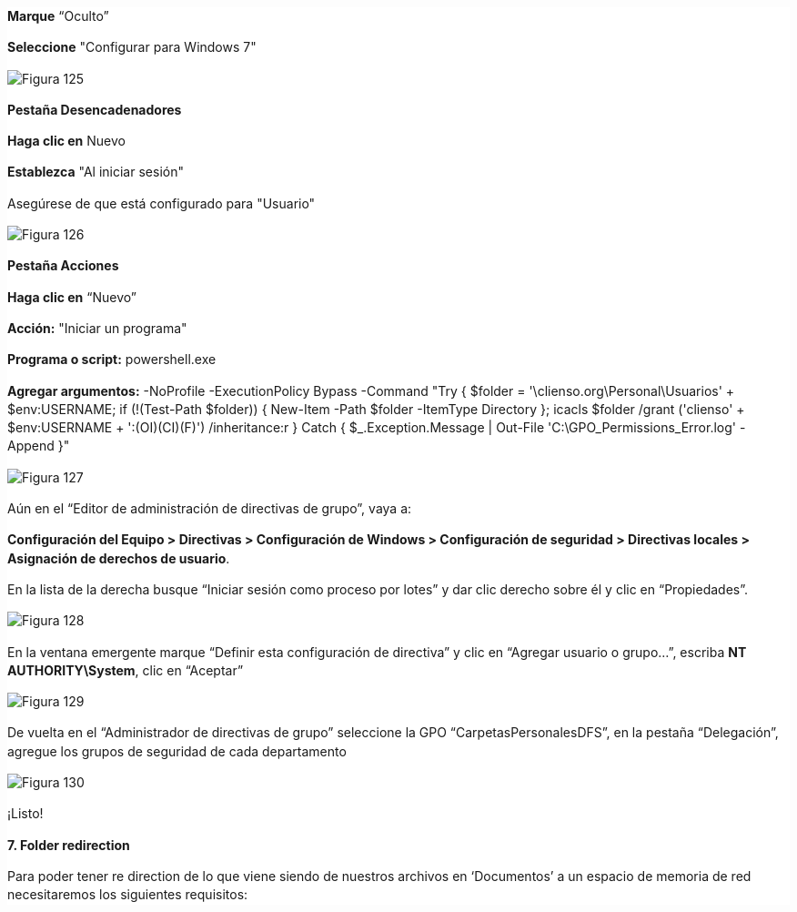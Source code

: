 **Marque** “Oculto”

**Seleccione** "Configurar para Windows 7"

![Figura 125](../images/125.png)

**Pestaña Desencadenadores**

**Haga clic en** Nuevo

**Establezca** "Al iniciar sesión"

Asegúrese de que está configurado para "Usuario"

![Figura 126](../images/126.png)

**Pestaña Acciones**

**Haga clic en** “Nuevo”

**Acción:** "Iniciar un programa"

**Programa o script:** powershell.exe

**Agregar argumentos:**
-NoProfile -ExecutionPolicy Bypass -Command "Try { $folder = '\clienso.org\Personal\Usuarios' + $env:USERNAME; if (!(Test-Path $folder)) { New-Item -Path $folder -ItemType Directory }; icacls $folder /grant ('clienso' + $env:USERNAME + ':(OI)(CI)(F)') /inheritance:r } Catch { $\_.Exception.Message | Out-File 'C:\GPO_Permissions_Error.log' -Append }"

![Figura 127](../images/127.png)

Aún en el “Editor de administración de directivas de grupo”, vaya a:

**Configuración del Equipo > Directivas > Configuración de Windows > Configuración de seguridad > Directivas locales > Asignación de derechos de usuario**.

En la lista de la derecha busque “Iniciar sesión como proceso por lotes” y dar clic derecho sobre él y clic en “Propiedades”.

![Figura 128](../images/128.png)

En la ventana emergente marque “Definir esta configuración de directiva” y clic en “Agregar usuario o grupo…”, escriba **NT AUTHORITY\System**, clic en “Aceptar”

![Figura 129](../images/129.png)

De vuelta en el “Administrador de directivas de grupo” seleccione la GPO “CarpetasPersonalesDFS”, en la pestaña “Delegación”, agregue los grupos de seguridad de cada departamento

![Figura 130](../images/130.png)

¡Listo!

**7. Folder redirection**

Para poder tener re direction de lo que viene siendo de nuestros archivos en ‘Documentos’ a un espacio de memoria de red necesitaremos los siguientes requisitos:
